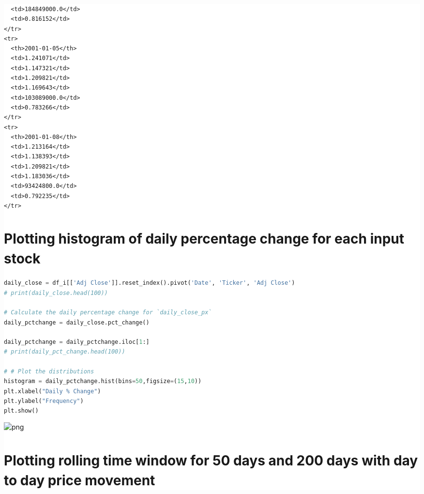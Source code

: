       <td>184849000.0</td>
      <td>0.816152</td>
    </tr>
    <tr>
      <th>2001-01-05</th>
      <td>1.241071</td>
      <td>1.147321</td>
      <td>1.209821</td>
      <td>1.169643</td>
      <td>103089000.0</td>
      <td>0.783266</td>
    </tr>
    <tr>
      <th>2001-01-08</th>
      <td>1.213164</td>
      <td>1.138393</td>
      <td>1.209821</td>
      <td>1.183036</td>
      <td>93424800.0</td>
      <td>0.792235</td>
    </tr>
  </tbody>
</table>
</div>



# Plotting histogram of daily percentage change for each input stock


```python
daily_close = df_i[['Adj Close']].reset_index().pivot('Date', 'Ticker', 'Adj Close')
# print(daily_close.head(100))

# Calculate the daily percentage change for `daily_close_px`
daily_pctchange = daily_close.pct_change()

daily_pctchange = daily_pctchange.iloc[1:]
# print(daily_pct_change.head(100))

# # Plot the distributions
histogram = daily_pctchange.hist(bins=50,figsize=(15,10))
plt.xlabel("Daily % Change")
plt.ylabel("Frequency")
plt.show()
```


![png](output_9_0.png)


# Plotting rolling time window for 50 days and 200 days with day to day price movement
